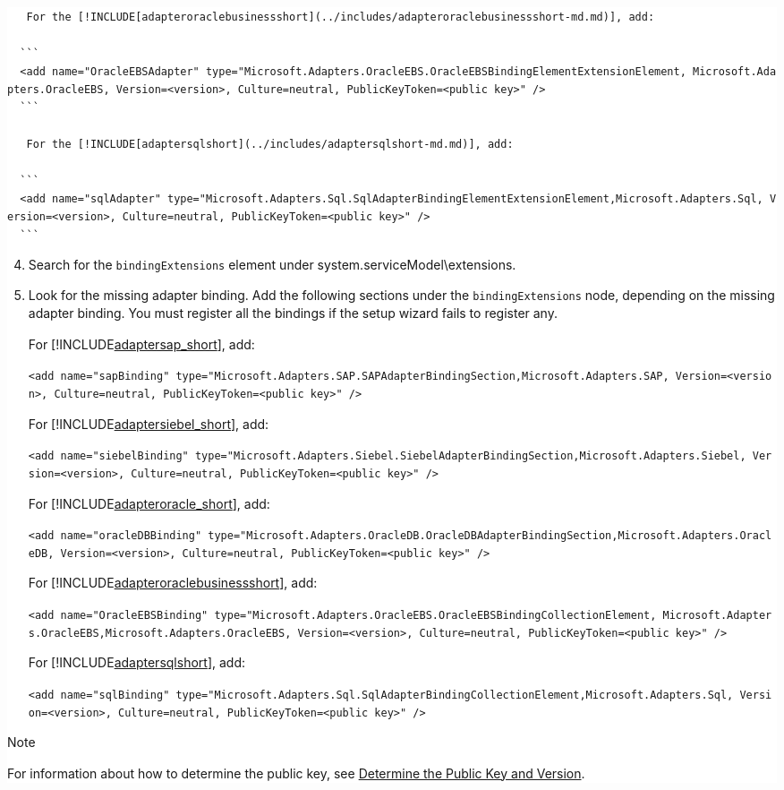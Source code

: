        For the [!INCLUDE[adapteroraclebusinessshort](../includes/adapteroraclebusinessshort-md.md)], add:

      ```
      <add name="OracleEBSAdapter" type="Microsoft.Adapters.OracleEBS.OracleEBSBindingElementExtensionElement, Microsoft.Adapters.OracleEBS, Version=<version>, Culture=neutral, PublicKeyToken=<public key>" />
      ```

       For the [!INCLUDE[adaptersqlshort](../includes/adaptersqlshort-md.md)], add:

      ```
      <add name="sqlAdapter" type="Microsoft.Adapters.Sql.SqlAdapterBindingElementExtensionElement,Microsoft.Adapters.Sql, Version=<version>, Culture=neutral, PublicKeyToken=<public key>" />
      ```

   4. Search for the `bindingExtensions` element under system.serviceModel\extensions.

   5. Look for the missing adapter binding. Add the following sections under the `bindingExtensions` node, depending on the missing adapter binding. You must register all the bindings if the setup wizard fails to register any.

       For [!INCLUDE[adaptersap_short](../includes/adaptersap-short-md.md)], add:

      ```
      <add name="sapBinding" type="Microsoft.Adapters.SAP.SAPAdapterBindingSection,Microsoft.Adapters.SAP, Version=<version>, Culture=neutral, PublicKeyToken=<public key>" />
      ```

       For [!INCLUDE[adaptersiebel_short](../includes/adaptersiebel-short-md.md)], add:

      ```
      <add name="siebelBinding" type="Microsoft.Adapters.Siebel.SiebelAdapterBindingSection,Microsoft.Adapters.Siebel, Version=<version>, Culture=neutral, PublicKeyToken=<public key>" />
      ```

       For [!INCLUDE[adapteroracle_short](../includes/adapteroracle-short-md.md)], add:

      ```
      <add name="oracleDBBinding" type="Microsoft.Adapters.OracleDB.OracleDBAdapterBindingSection,Microsoft.Adapters.OracleDB, Version=<version>, Culture=neutral, PublicKeyToken=<public key>" />
      ```

       For [!INCLUDE[adapteroraclebusinessshort](../includes/adapteroraclebusinessshort-md.md)], add:

      ```
      <add name="OracleEBSBinding" type="Microsoft.Adapters.OracleEBS.OracleEBSBindingCollectionElement, Microsoft.Adapters.OracleEBS,Microsoft.Adapters.OracleEBS, Version=<version>, Culture=neutral, PublicKeyToken=<public key>" />
      ```

       For [!INCLUDE[adaptersqlshort](../includes/adaptersqlshort-md.md)], add:

      ```
      <add name="sqlBinding" type="Microsoft.Adapters.Sql.SqlAdapterBindingCollectionElement,Microsoft.Adapters.Sql, Version=<version>, Culture=neutral, PublicKeyToken=<public key>" />
      ```

   > [!NOTE]
   >  For information about how to determine the public key, see [Determine the Public Key and Version](#BKMK_PubKey).

